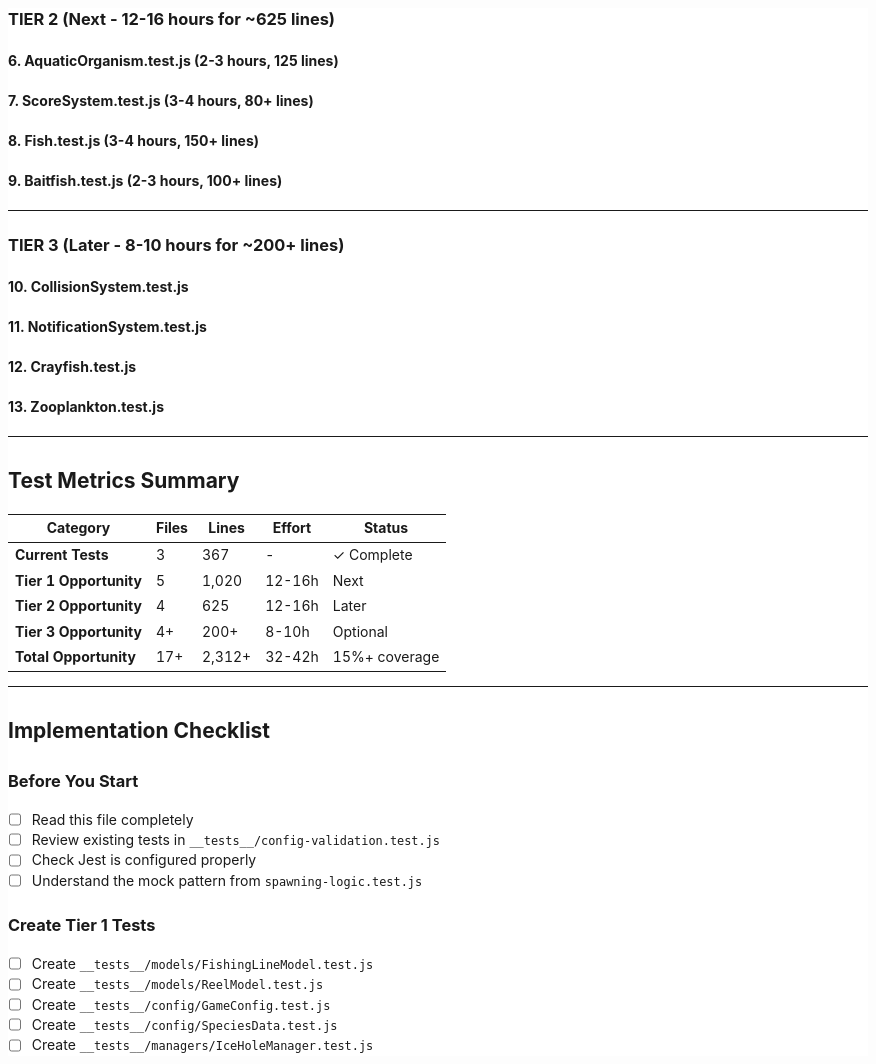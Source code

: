 
### TIER 2 (Next - 12-16 hours for ~625 lines)

#### 6. AquaticOrganism.test.js (2-3 hours, 125 lines)
#### 7. ScoreSystem.test.js (3-4 hours, 80+ lines)
#### 8. Fish.test.js (3-4 hours, 150+ lines)
#### 9. Baitfish.test.js (2-3 hours, 100+ lines)

---

### TIER 3 (Later - 8-10 hours for ~200+ lines)

#### 10. CollisionSystem.test.js
#### 11. NotificationSystem.test.js
#### 12. Crayfish.test.js
#### 13. Zooplankton.test.js

---

## Test Metrics Summary

| Category | Files | Lines | Effort | Status |
|----------|-------|-------|--------|--------|
| **Current Tests** | 3 | 367 | - | ✓ Complete |
| **Tier 1 Opportunity** | 5 | 1,020 | 12-16h | Next |
| **Tier 2 Opportunity** | 4 | 625 | 12-16h | Later |
| **Tier 3 Opportunity** | 4+ | 200+ | 8-10h | Optional |
| **Total Opportunity** | 17+ | 2,312+ | 32-42h | 15%+ coverage |

---

## Implementation Checklist

### Before You Start
- [ ] Read this file completely
- [ ] Review existing tests in `__tests__/config-validation.test.js`
- [ ] Check Jest is configured properly
- [ ] Understand the mock pattern from `spawning-logic.test.js`

### Create Tier 1 Tests
- [ ] Create `__tests__/models/FishingLineModel.test.js`
- [ ] Create `__tests__/models/ReelModel.test.js`
- [ ] Create `__tests__/config/GameConfig.test.js`
- [ ] Create `__tests__/config/SpeciesData.test.js`
- [ ] Create `__tests__/managers/IceHoleManager.test.js`

